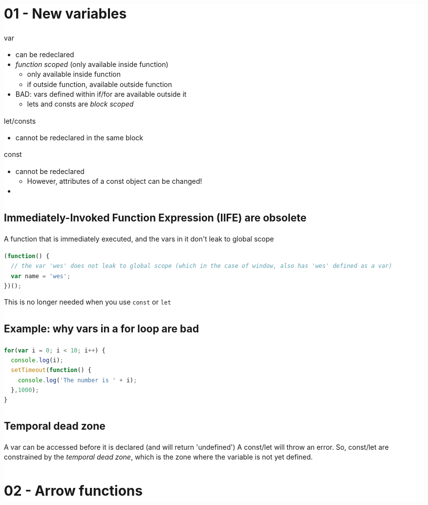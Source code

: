 # 01 - New variables

var
  - can be redeclared
  - *function scoped* (only available inside function)
    + only available inside function
    + if outside function, available outside function
  - BAD: vars defined within if/for are available outside it
    + lets and consts are *block scoped*

let/consts
  - cannot be redeclared in the same block

const
  - cannot be redeclared
    + However, attributes of a const object can be changed!
  - 

## Immediately-Invoked Function Expression (IIFE) are obsolete
A function that is immediately executed, and the vars in it don't leak to global scope
```js
(function() {
  // the var 'wes' does not leak to global scope (which in the case of window, also has 'wes' defined as a var)
  var name = 'wes';
})();
```

This is no longer needed when you use `const` or `let`

## Example: why vars in a for loop are bad

```js
for(var i = 0; i < 10; i++) {
  console.log(i);
  setTimeout(function() {
    console.log('The number is ' + i);
  },1000);
}
```

## Temporal dead zone 

A var can be accessed before it is declared (and will return 'undefined')
A const/let will throw an error.
So, const/let are constrained by the *temporal dead zone*, which is the zone where the variable is not yet defined.


# 02 - Arrow functions
